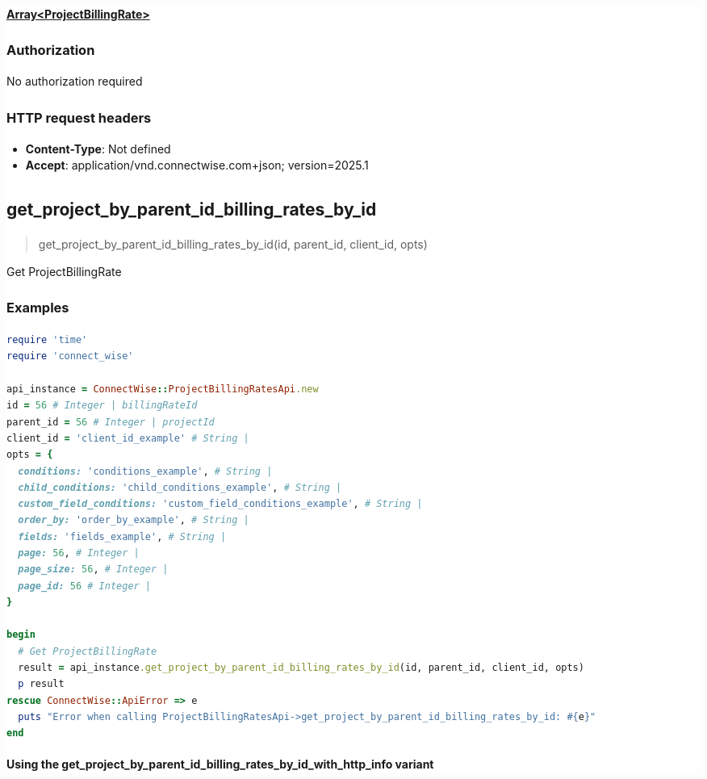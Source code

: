 [**Array&lt;ProjectBillingRate&gt;**](ProjectBillingRate.md)

### Authorization

No authorization required

### HTTP request headers

- **Content-Type**: Not defined
- **Accept**: application/vnd.connectwise.com+json; version=2025.1


## get_project_by_parent_id_billing_rates_by_id

> <ProjectBillingRate> get_project_by_parent_id_billing_rates_by_id(id, parent_id, client_id, opts)

Get ProjectBillingRate

### Examples

```ruby
require 'time'
require 'connect_wise'

api_instance = ConnectWise::ProjectBillingRatesApi.new
id = 56 # Integer | billingRateId
parent_id = 56 # Integer | projectId
client_id = 'client_id_example' # String | 
opts = {
  conditions: 'conditions_example', # String | 
  child_conditions: 'child_conditions_example', # String | 
  custom_field_conditions: 'custom_field_conditions_example', # String | 
  order_by: 'order_by_example', # String | 
  fields: 'fields_example', # String | 
  page: 56, # Integer | 
  page_size: 56, # Integer | 
  page_id: 56 # Integer | 
}

begin
  # Get ProjectBillingRate
  result = api_instance.get_project_by_parent_id_billing_rates_by_id(id, parent_id, client_id, opts)
  p result
rescue ConnectWise::ApiError => e
  puts "Error when calling ProjectBillingRatesApi->get_project_by_parent_id_billing_rates_by_id: #{e}"
end
```

#### Using the get_project_by_parent_id_billing_rates_by_id_with_http_info variant
